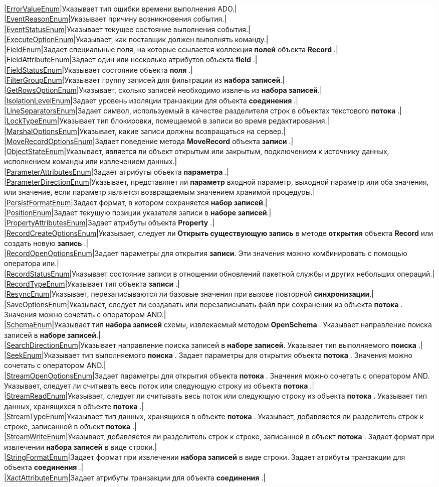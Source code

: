 |[ErrorValueEnum](./errorvalueenum.md)|Указывает тип ошибки времени выполнения ADO.|  
|[EventReasonEnum](./eventreasonenum.md)|Указывает причину возникновения события.|  
|[EventStatusEnum](./eventstatusenum.md)|Указывает текущее состояние выполнения события.|  
|[ExecuteOptionEnum](./executeoptionenum.md)|Указывает, как поставщик должен выполнять команду.|  
|[FieldEnum](./fieldenum.md)|Задает специальные поля, на которые ссылается коллекция **полей** объекта **Record** .|  
|[FieldAttributeEnum](./fieldattributeenum.md)|Задает один или несколько атрибутов объекта **field** .|  
|[FieldStatusEnum](./fieldstatusenum.md)|Указывает состояние объекта **поля** .|  
|[FilterGroupEnum](./filtergroupenum.md)|Указывает группу записей для фильтрации из **набора записей**.|  
|[GetRowsOptionEnum](./getrowsoptionenum.md)|Указывает, сколько записей необходимо извлечь из **набора записей**.|  
|[IsolationLevelEnum](./isolationlevelenum.md)|Задает уровень изоляции транзакции для объекта **соединения** .|  
|[LineSeparatorsEnum](./lineseparatorsenum.md)|Задает символ, используемый в качестве разделителя строк в объектах текстового **потока** .|  
|[LockTypeEnum](./locktypeenum.md)|Указывает тип блокировки, помещаемой в записи во время редактирования.|  
|[MarshalOptionsEnum](./marshaloptionsenum.md)|Указывает, какие записи должны возвращаться на сервер.|  
|[MoveRecordOptionsEnum](./moverecordoptionsenum.md)|Задает поведение метода **MoveRecord** объекта **записи** .|  
|[ObjectStateEnum](./objectstateenum.md)|Указывает, является ли объект открытым или закрытым, подключением к источнику данных, исполнением команды или извлечением данных.|  
|[ParameterAttributesEnum](./parameterattributesenum.md)|Задает атрибуты объекта **параметра** .|  
|[ParameterDirectionEnum](./parameterdirectionenum.md)|Указывает, представляет ли **параметр** входной параметр, выходной параметр или оба значения, или значение, если параметр является возвращаемым значением хранимой процедуры.|  
|[PersistFormatEnum](./persistformatenum.md)|Задает формат, в котором сохраняется **набор записей**.|  
|[PositionEnum](./positionenum.md)|Задает текущую позиции указателя записи в **наборе записей**.|  
|[PropertyAttributesEnum](./propertyattributesenum.md)|Задает атрибуты объекта **Property** .|  
|[RecordCreateOptionsEnum](./recordcreateoptionsenum.md)|Указывает, следует ли **Открыть существующую запись** в методе **открытия** объекта **Record** или создать новую **запись** .|  
|[RecordOpenOptionsEnum](./recordopenoptionsenum.md)|Задает параметры для открытия **записи**. Эти значения можно комбинировать с помощью оператора или.|  
|[RecordStatusEnum](./recordstatusenum.md)|Указывает состояние записи в отношении обновлений пакетной службы и других небольших операций.|  
|[RecordTypeEnum](./recordtypeenum.md)|Указывает тип объекта **записи** .|  
|[ResyncEnum](./resyncenum.md)|Указывает, перезаписываются ли базовые значения при вызове повторной **синхронизации**.|  
|[SaveOptionsEnum](./saveoptionsenum.md)|Указывает, следует ли создавать или перезаписывать файл при сохранении из объекта **потока** . Значения можно сочетать с оператором AND.|  
|[SchemaEnum](./schemaenum.md)|Указывает тип **набора записей** схемы, извлекаемый методом **OpenSchema** . Указывает направление поиска записей в **наборе записей**.|  
|[SearchDirectionEnum](./searchdirectionenum.md)|Указывает направление поиска записей в **наборе записей**. Указывает тип выполняемого **поиска** .|  
|[SeekEnum](./seekenum.md)|Указывает тип выполняемого **поиска** . Задает параметры для открытия объекта **потока** . Значения можно сочетать с оператором AND.|  
|[StreamOpenOptionsEnum](./streamopenoptionsenum.md)|Задает параметры для открытия объекта **потока** . Значения можно сочетать с оператором AND. Указывает, следует ли считывать весь поток или следующую строку из объекта **потока** .|  
|[StreamReadEnum](./streamreadenum.md)|Указывает, следует ли считывать весь поток или следующую строку из объекта **потока** . Указывает тип данных, хранящихся в объекте **потока** .|  
|[StreamTypeEnum](./streamtypeenum.md)|Указывает тип данных, хранящихся в объекте **потока** . Указывает, добавляется ли разделитель строк к строке, записанной в объект **потока** .|  
|[StreamWriteEnum](./streamwriteenum.md)|Указывает, добавляется ли разделитель строк к строке, записанной в объект **потока** . Задает формат при извлечении **набора записей** в виде строки.|  
|[StringFormatEnum](./stringformatenum.md)|Задает формат при извлечении **набора записей** в виде строки. Задает атрибуты транзакции для объекта **соединения** .|  
|[XactAttributeEnum](./xactattributeenum.md)|Задает атрибуты транзакции для объекта **соединения** .|  
  